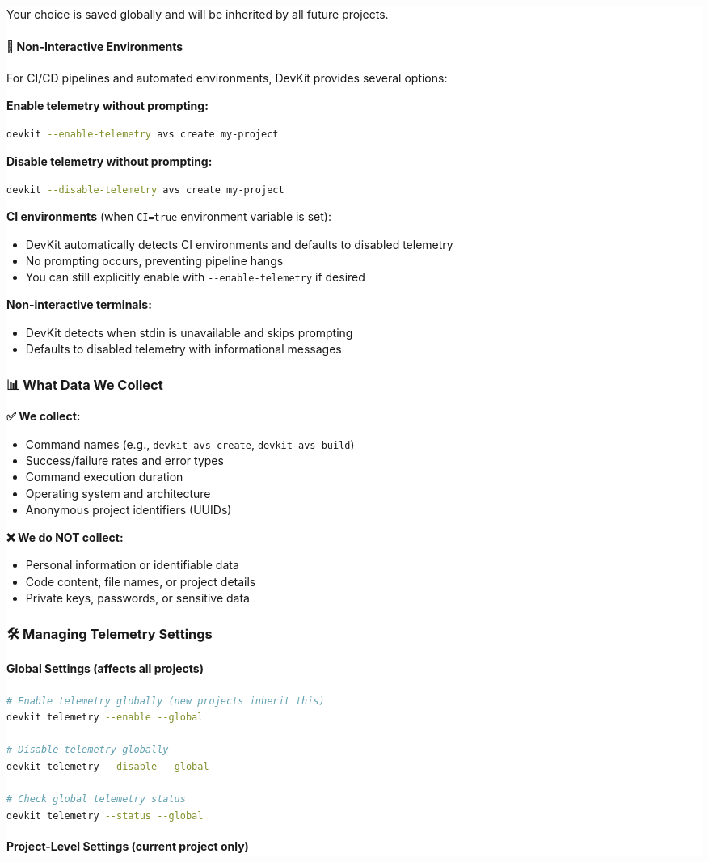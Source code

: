 Your choice is saved globally and will be inherited by all future projects.

#### 🤖 Non-Interactive Environments

For CI/CD pipelines and automated environments, DevKit provides several options:

**Enable telemetry without prompting:**
```bash
devkit --enable-telemetry avs create my-project 
```

**Disable telemetry without prompting:**
```bash
devkit --disable-telemetry avs create my-project 
```

**CI environments** (when `CI=true` environment variable is set):
- DevKit automatically detects CI environments and defaults to disabled telemetry
- No prompting occurs, preventing pipeline hangs
- You can still explicitly enable with `--enable-telemetry` if desired

**Non-interactive terminals:**
- DevKit detects when stdin is unavailable and skips prompting
- Defaults to disabled telemetry with informational messages

### 📊 What Data We Collect

**✅ We collect:**
- Command names (e.g., `devkit avs create`, `devkit avs build`)
- Success/failure rates and error types
- Command execution duration
- Operating system and architecture
- Anonymous project identifiers (UUIDs)

**❌ We do NOT collect:**
- Personal information or identifiable data
- Code content, file names, or project details
- Private keys, passwords, or sensitive data

### 🛠 Managing Telemetry Settings

#### Global Settings (affects all projects)

```bash
# Enable telemetry globally (new projects inherit this)
devkit telemetry --enable --global

# Disable telemetry globally  
devkit telemetry --disable --global

# Check global telemetry status
devkit telemetry --status --global
```

#### Project-Level Settings (current project only)

